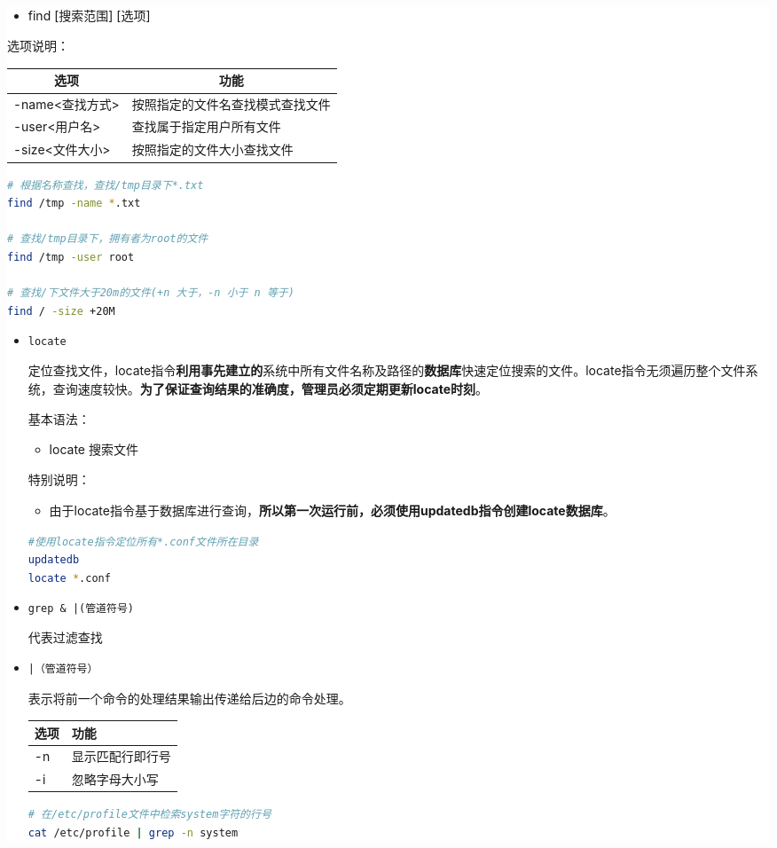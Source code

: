   - find [搜索范围] [选项]

  选项说明：

  | 选项            | 功能                             |
  | --------------- | -------------------------------- |
  | -name<查找方式> | 按照指定的文件名查找模式查找文件 |
  | -user<用户名>   | 查找属于指定用户所有文件         |
  | -size<文件大小> | 按照指定的文件大小查找文件       |

  ```bash
  # 根据名称查找，查找/tmp目录下*.txt
  find /tmp -name *.txt
  
  # 查找/tmp目录下，拥有者为root的文件
  find /tmp -user root
  
  # 查找/下文件大于20m的文件(+n 大于，-n 小于 n 等于)
  find / -size +20M
  ```

* `locate`

  定位查找文件，locate指令**利用事先建立的**系统中所有文件名称及路径的**数据库**快速定位搜索的文件。locate指令无须遍历整个文件系统，查询速度较快。**为了保证查询结果的准确度，管理员必须定期更新locate时刻**。

  基本语法：

  - locate 搜索文件

  特别说明：

  - 由于locate指令基于数据库进行查询，**所以第一次运行前，必须使用updatedb指令创建locate数据库**。

  ```bash
  #使用locate指令定位所有*.conf文件所在目录
  updatedb
  locate *.conf
  ```

* `grep & |(管道符号)`

  代表过滤查找

* `|（管道符号）`

  表示将前一个命令的处理结果输出传递给后边的命令处理。

  | 选项 | 功能             |
  | ---- | ---------------- |
  | -n   | 显示匹配行即行号 |
  | -i   | 忽略字母大小写   |

  ```bash
  # 在/etc/profile文件中检索system字符的行号
  cat /etc/profile | grep -n system
  ```
